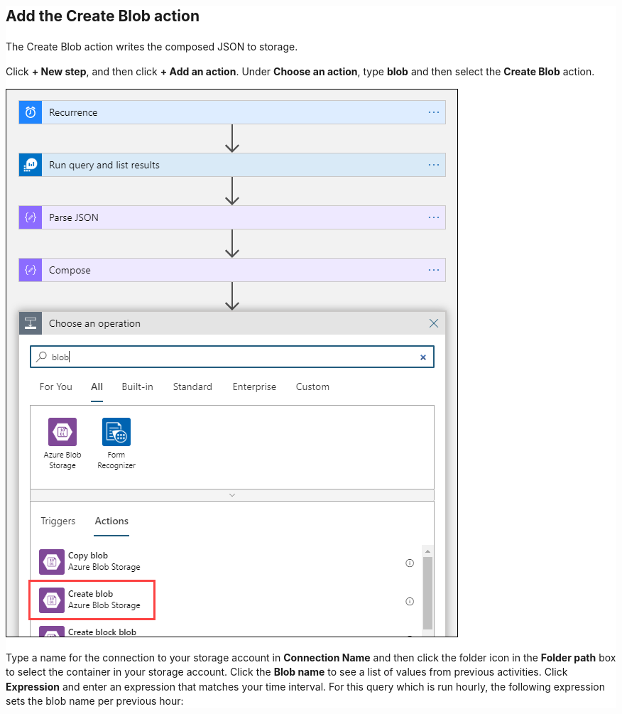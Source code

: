 
## Add the Create Blob action
The Create Blob action writes the composed JSON to storage.

Click **+ New step**, and then click **+ Add an action**. Under **Choose an action**, type **blob** and then select the **Create Blob** action.

![Select Create blob](media/logs-export-logic-app/select-create-blob.png)

Type a name for the connection to your storage account in **Connection Name** and then click the folder icon in the **Folder path** box to select the container in your storage account. Click the **Blob name** to see a list of values from previous activities. Click **Expression** and enter an expression that matches your time interval. For this query which is run hourly, the following expression sets the blob name per previous hour: 
